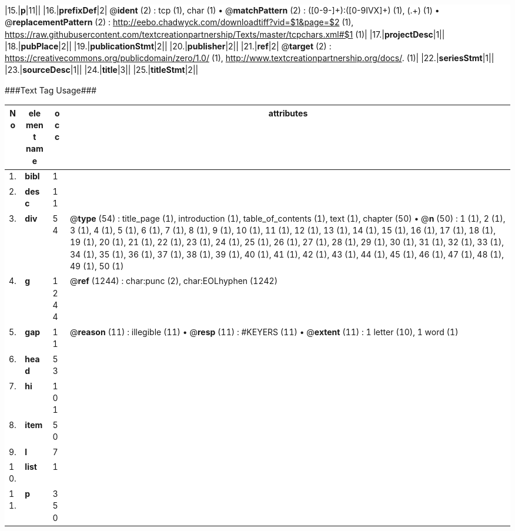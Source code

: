 |15.|__p__|11||
|16.|__prefixDef__|2| @__ident__ (2) : tcp (1), char (1)  •  @__matchPattern__ (2) : ([0-9\-]+):([0-9IVX]+) (1), (.+) (1)  •  @__replacementPattern__ (2) : http://eebo.chadwyck.com/downloadtiff?vid=$1&page=$2 (1), https://raw.githubusercontent.com/textcreationpartnership/Texts/master/tcpchars.xml#$1 (1)|
|17.|__projectDesc__|1||
|18.|__pubPlace__|2||
|19.|__publicationStmt__|2||
|20.|__publisher__|2||
|21.|__ref__|2| @__target__ (2) : https://creativecommons.org/publicdomain/zero/1.0/ (1), http://www.textcreationpartnership.org/docs/. (1)|
|22.|__seriesStmt__|1||
|23.|__sourceDesc__|1||
|24.|__title__|3||
|25.|__titleStmt__|2||


###Text Tag Usage###

|No|element name|occ|attributes|
|---|---|---|---|
|1.|__bibl__|1||
|2.|__desc__|11||
|3.|__div__|54| @__type__ (54) : title_page (1), introduction (1), table_of_contents (1), text (1), chapter (50)  •  @__n__ (50) : 1 (1), 2 (1), 3 (1), 4 (1), 5 (1), 6 (1), 7 (1), 8 (1), 9 (1), 10 (1), 11 (1), 12 (1), 13 (1), 14 (1), 15 (1), 16 (1), 17 (1), 18 (1), 19 (1), 20 (1), 21 (1), 22 (1), 23 (1), 24 (1), 25 (1), 26 (1), 27 (1), 28 (1), 29 (1), 30 (1), 31 (1), 32 (1), 33 (1), 34 (1), 35 (1), 36 (1), 37 (1), 38 (1), 39 (1), 40 (1), 41 (1), 42 (1), 43 (1), 44 (1), 45 (1), 46 (1), 47 (1), 48 (1), 49 (1), 50 (1)|
|4.|__g__|1244| @__ref__ (1244) : char:punc (2), char:EOLhyphen (1242)|
|5.|__gap__|11| @__reason__ (11) : illegible (11)  •  @__resp__ (11) : #KEYERS (11)  •  @__extent__ (11) : 1 letter (10), 1 word (1)|
|6.|__head__|53||
|7.|__hi__|101||
|8.|__item__|50||
|9.|__l__|7||
|10.|__list__|1||
|11.|__p__|350||
